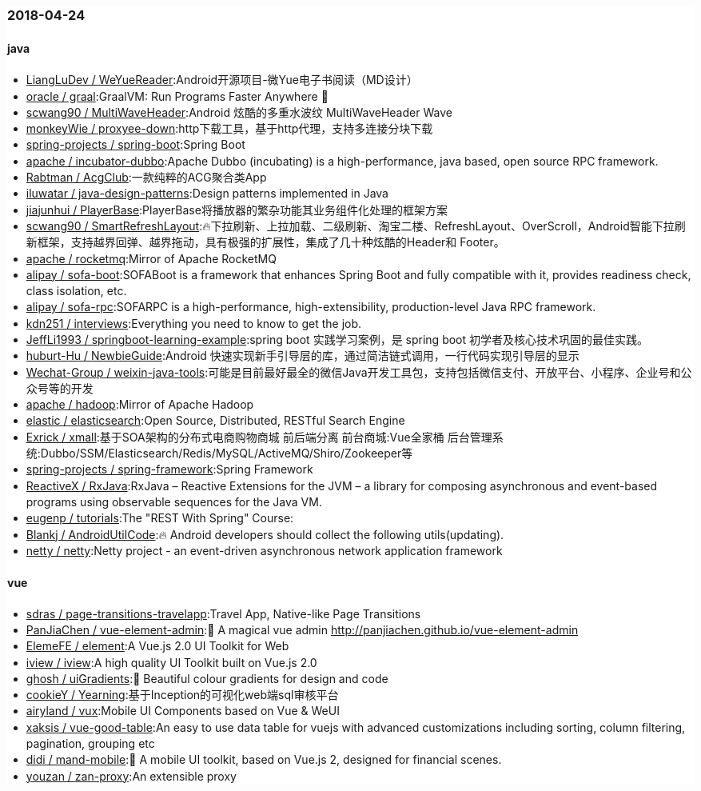 ### 2018-04-24

#### java
* [LiangLuDev / WeYueReader](https://github.com/LiangLuDev/WeYueReader):Android开源项目-微Yue电子书阅读（MD设计）
* [oracle / graal](https://github.com/oracle/graal):GraalVM: Run Programs Faster Anywhere 🚀
* [scwang90 / MultiWaveHeader](https://github.com/scwang90/MultiWaveHeader):Android 炫酷的多重水波纹 MultiWaveHeader Wave
* [monkeyWie / proxyee-down](https://github.com/monkeyWie/proxyee-down):http下载工具，基于http代理，支持多连接分块下载
* [spring-projects / spring-boot](https://github.com/spring-projects/spring-boot):Spring Boot
* [apache / incubator-dubbo](https://github.com/apache/incubator-dubbo):Apache Dubbo (incubating) is a high-performance, java based, open source RPC framework.
* [Rabtman / AcgClub](https://github.com/Rabtman/AcgClub):一款纯粹的ACG聚合类App
* [iluwatar / java-design-patterns](https://github.com/iluwatar/java-design-patterns):Design patterns implemented in Java
* [jiajunhui / PlayerBase](https://github.com/jiajunhui/PlayerBase):PlayerBase将播放器的繁杂功能其业务组件化处理的框架方案
* [scwang90 / SmartRefreshLayout](https://github.com/scwang90/SmartRefreshLayout):🔥下拉刷新、上拉加载、二级刷新、淘宝二楼、RefreshLayout、OverScroll，Android智能下拉刷新框架，支持越界回弹、越界拖动，具有极强的扩展性，集成了几十种炫酷的Header和 Footer。
* [apache / rocketmq](https://github.com/apache/rocketmq):Mirror of Apache RocketMQ
* [alipay / sofa-boot](https://github.com/alipay/sofa-boot):SOFABoot is a framework that enhances Spring Boot and fully compatible with it, provides readiness check, class isolation, etc.
* [alipay / sofa-rpc](https://github.com/alipay/sofa-rpc):SOFARPC is a high-performance, high-extensibility, production-level Java RPC framework.
* [kdn251 / interviews](https://github.com/kdn251/interviews):Everything you need to know to get the job.
* [JeffLi1993 / springboot-learning-example](https://github.com/JeffLi1993/springboot-learning-example):spring boot 实践学习案例，是 spring boot 初学者及核心技术巩固的最佳实践。
* [huburt-Hu / NewbieGuide](https://github.com/huburt-Hu/NewbieGuide):Android 快速实现新手引导层的库，通过简洁链式调用，一行代码实现引导层的显示
* [Wechat-Group / weixin-java-tools](https://github.com/Wechat-Group/weixin-java-tools):可能是目前最好最全的微信Java开发工具包，支持包括微信支付、开放平台、小程序、企业号和公众号等的开发
* [apache / hadoop](https://github.com/apache/hadoop):Mirror of Apache Hadoop
* [elastic / elasticsearch](https://github.com/elastic/elasticsearch):Open Source, Distributed, RESTful Search Engine
* [Exrick / xmall](https://github.com/Exrick/xmall):基于SOA架构的分布式电商购物商城 前后端分离 前台商城:Vue全家桶 后台管理系统:Dubbo/SSM/Elasticsearch/Redis/MySQL/ActiveMQ/Shiro/Zookeeper等
* [spring-projects / spring-framework](https://github.com/spring-projects/spring-framework):Spring Framework
* [ReactiveX / RxJava](https://github.com/ReactiveX/RxJava):RxJava – Reactive Extensions for the JVM – a library for composing asynchronous and event-based programs using observable sequences for the Java VM.
* [eugenp / tutorials](https://github.com/eugenp/tutorials):The "REST With Spring" Course:
* [Blankj / AndroidUtilCode](https://github.com/Blankj/AndroidUtilCode):🔥 Android developers should collect the following utils(updating).
* [netty / netty](https://github.com/netty/netty):Netty project - an event-driven asynchronous network application framework

#### vue
* [sdras / page-transitions-travelapp](https://github.com/sdras/page-transitions-travelapp):Travel App, Native-like Page Transitions
* [PanJiaChen / vue-element-admin](https://github.com/PanJiaChen/vue-element-admin):🎉 A magical vue admin http://panjiachen.github.io/vue-element-admin
* [ElemeFE / element](https://github.com/ElemeFE/element):A Vue.js 2.0 UI Toolkit for Web
* [iview / iview](https://github.com/iview/iview):A high quality UI Toolkit built on Vue.js 2.0
* [ghosh / uiGradients](https://github.com/ghosh/uiGradients):🔴 Beautiful colour gradients for design and code
* [cookieY / Yearning](https://github.com/cookieY/Yearning):基于Inception的可视化web端sql审核平台
* [airyland / vux](https://github.com/airyland/vux):Mobile UI Components based on Vue & WeUI
* [xaksis / vue-good-table](https://github.com/xaksis/vue-good-table):An easy to use data table for vuejs with advanced customizations including sorting, column filtering, pagination, grouping etc
* [didi / mand-mobile](https://github.com/didi/mand-mobile):🔮 A mobile UI toolkit, based on Vue.js 2, designed for financial scenes.
* [youzan / zan-proxy](https://github.com/youzan/zan-proxy):An extensible proxy